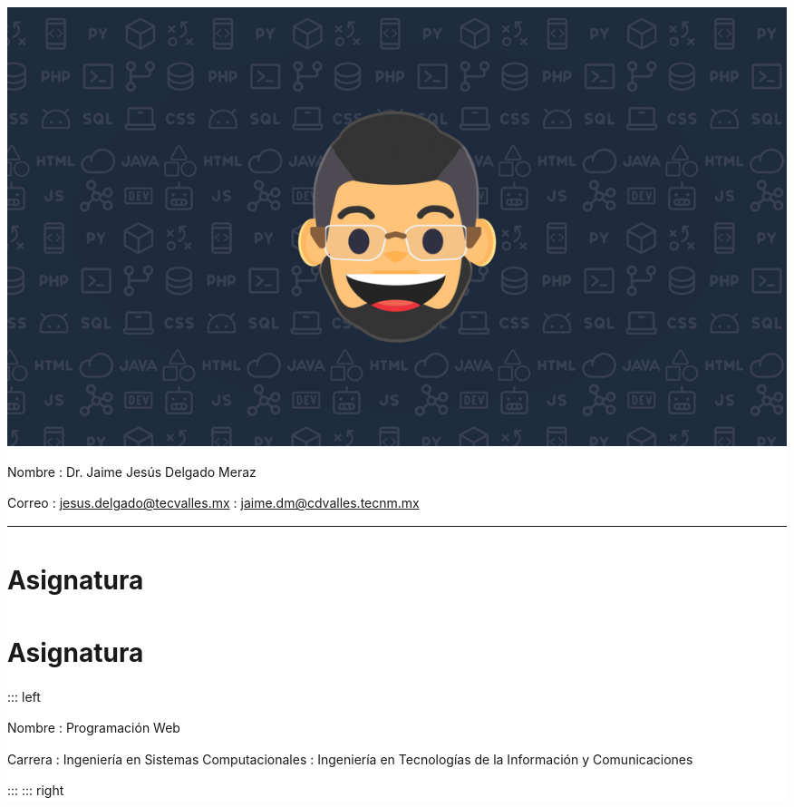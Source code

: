 ![bg right:40%](../src/assets/banner.svg)

Nombre
: Dr. Jaime Jesús Delgado Meraz

Correo
: <jesus.delgado@tecvalles.mx>
: <jaime.dm@cdvalles.tecnm.mx>

---

# Asignatura



# Asignatura

::: left

Nombre
: Programación Web

Carrera
: Ingeniería en Sistemas Computacionales
: Ingeniería en Tecnologías de la Información y Comunicaciones

:::
::: right
